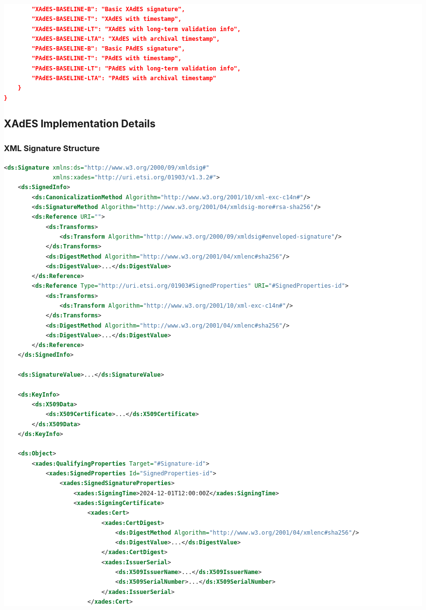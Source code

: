 ```json
        "XAdES-BASELINE-B": "Basic XAdES signature",
        "XAdES-BASELINE-T": "XAdES with timestamp",
        "XAdES-BASELINE-LT": "XAdES with long-term validation info",
        "XAdES-BASELINE-LTA": "XAdES with archival timestamp",
        "PAdES-BASELINE-B": "Basic PAdES signature",
        "PAdES-BASELINE-T": "PAdES with timestamp",
        "PAdES-BASELINE-LT": "PAdES with long-term validation info",
        "PAdES-BASELINE-LTA": "PAdES with archival timestamp"
    }
}
```

## XAdES Implementation Details

### XML Signature Structure
```xml
<ds:Signature xmlns:ds="http://www.w3.org/2000/09/xmldsig#" 
              xmlns:xades="http://uri.etsi.org/01903/v1.3.2#">
    <ds:SignedInfo>
        <ds:CanonicalizationMethod Algorithm="http://www.w3.org/2001/10/xml-exc-c14n#"/>
        <ds:SignatureMethod Algorithm="http://www.w3.org/2001/04/xmldsig-more#rsa-sha256"/>
        <ds:Reference URI="">
            <ds:Transforms>
                <ds:Transform Algorithm="http://www.w3.org/2000/09/xmldsig#enveloped-signature"/>
            </ds:Transforms>
            <ds:DigestMethod Algorithm="http://www.w3.org/2001/04/xmlenc#sha256"/>
            <ds:DigestValue>...</ds:DigestValue>
        </ds:Reference>
        <ds:Reference Type="http://uri.etsi.org/01903#SignedProperties" URI="#SignedProperties-id">
            <ds:Transforms>
                <ds:Transform Algorithm="http://www.w3.org/2001/10/xml-exc-c14n#"/>
            </ds:Transforms>
            <ds:DigestMethod Algorithm="http://www.w3.org/2001/04/xmlenc#sha256"/>
            <ds:DigestValue>...</ds:DigestValue>
        </ds:Reference>
    </ds:SignedInfo>
    
    <ds:SignatureValue>...</ds:SignatureValue>
    
    <ds:KeyInfo>
        <ds:X509Data>
            <ds:X509Certificate>...</ds:X509Certificate>
        </ds:X509Data>
    </ds:KeyInfo>
    
    <ds:Object>
        <xades:QualifyingProperties Target="#Signature-id">
            <xades:SignedProperties Id="SignedProperties-id">
                <xades:SignedSignatureProperties>
                    <xades:SigningTime>2024-12-01T12:00:00Z</xades:SigningTime>
                    <xades:SigningCertificate>
                        <xades:Cert>
                            <xades:CertDigest>
                                <ds:DigestMethod Algorithm="http://www.w3.org/2001/04/xmlenc#sha256"/>
                                <ds:DigestValue>...</ds:DigestValue>
                            </xades:CertDigest>
                            <xades:IssuerSerial>
                                <ds:X509IssuerName>...</ds:X509IssuerName>
                                <ds:X509SerialNumber>...</ds:X509SerialNumber>
                            </xades:IssuerSerial>
                        </xades:Cert>
```
